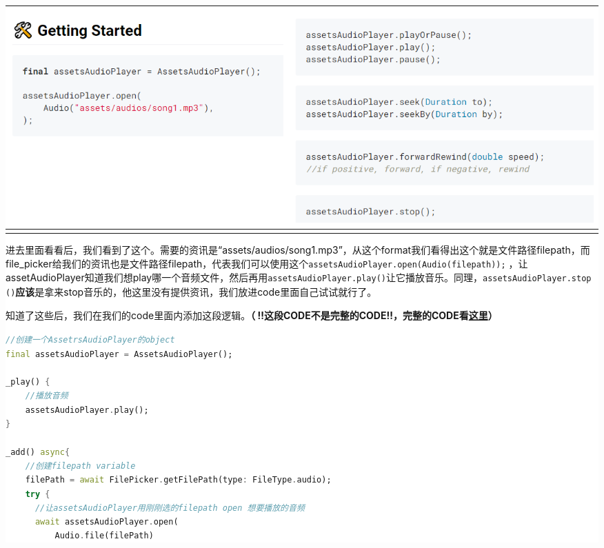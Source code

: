 | ![image-20200703105348476](../images/image-20200703105348476.png) | ![image-20200703110550915](../images/image-20200703110550915.png) |
| ---- | ---- |
|      |      |



进去里面看看后，我们看到了这个。需要的资讯是“assets/audios/song1.mp3”，从这个format我们看得出这个就是文件路径filepath，而file_picker给我们的资讯也是文件路径filepath，代表我们可以使用这个```assetsAudioPlayer.open(Audio(filepath));``` ，让assetAudioPlayer知道我们想play哪一个音频文件，然后再用```assetsAudioPlayer.play()```让它播放音乐。同理，```assetsAudioPlayer.stop()```**应该**是拿来stop音乐的，他这里没有提供资讯，我们放进code里面自己试试就行了。

知道了这些后，我们在我们的code里面内添加这段逻辑。**（ !!这段CODE不是完整的CODE!!，完整的CODE看[这里](https://github.com/CCease/audio_player/blob/master/lib/main.dart)）**

```dart
//创建一个AssetrsAudioPlayer的object
final assetsAudioPlayer = AssetsAudioPlayer();

_play() {
    //播放音频
	assetsAudioPlayer.play();
}

_add() async{
    //创建filepath variable
    filePath = await FilePicker.getFilePath(type: FileType.audio);
    try {
      //让assetsAudioPlayer用刚刚选的filepath open 想要播放的音频
      await assetsAudioPlayer.open(
          Audio.file(filePath)
```